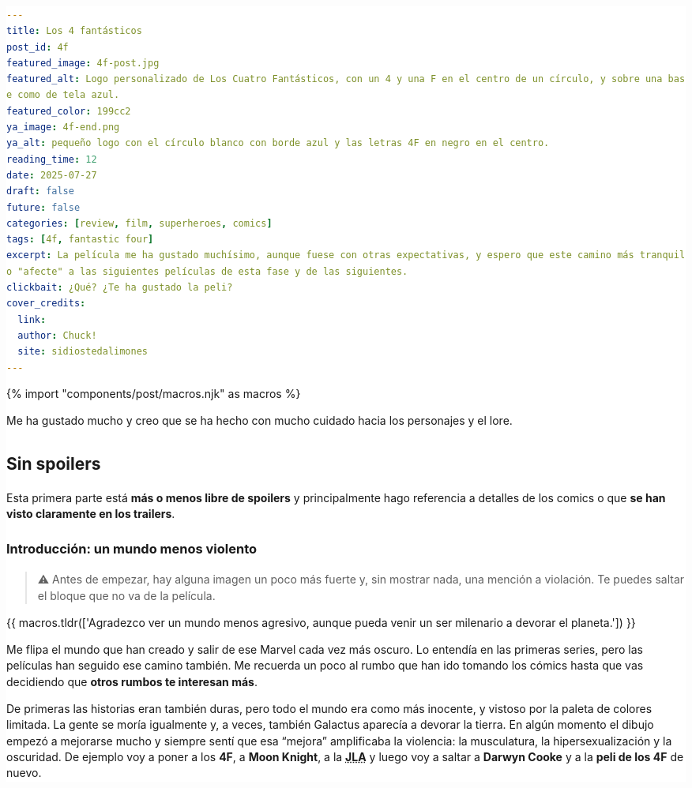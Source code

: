 ```yaml
---
title: Los 4 fantásticos
post_id: 4f
featured_image: 4f-post.jpg
featured_alt: Logo personalizado de Los Cuatro Fantásticos, con un 4 y una F en el centro de un círculo, y sobre una base como de tela azul.
featured_color: 199cc2
ya_image: 4f-end.png
ya_alt: pequeño logo con el círculo blanco con borde azul y las letras 4F en negro en el centro.
reading_time: 12
date: 2025-07-27
draft: false
future: false
categories: [review, film, superheroes, comics]
tags: [4f, fantastic four]
excerpt: La película me ha gustado muchísimo, aunque fuese con otras expectativas, y espero que este camino más tranquilo "afecte" a las siguientes películas de esta fase y de las siguientes.
clickbait: ¿Qué? ¿Te ha gustado la peli?
cover_credits:
  link:
  author: Chuck!
  site: sidiostedalimones
---
```

{% import "components/post/macros.njk" as macros %}

Me ha gustado mucho y creo que se ha hecho con mucho cuidado hacia los personajes y el lore.

## Sin spoilers

Esta primera parte está **más o menos libre de spoilers** y principalmente hago referencia a detalles de los comics o que **se han visto claramente en los trailers**.

### Introducción: un mundo menos violento

> ⚠️ Antes de empezar, hay alguna imagen un poco más fuerte y, sin mostrar nada, una mención a violación. Te puedes saltar el bloque que no va de la película.

{{ macros.tldr(['Agradezco ver un mundo menos agresivo, aunque pueda venir un ser milenario a devorar el planeta.']) }}

Me flipa el mundo que han creado y salir de ese Marvel cada vez más oscuro. Lo entendía en las primeras series, pero las películas han seguido ese camino también. Me recuerda un poco al rumbo que han ido tomando los cómics hasta que vas decidiendo que **otros rumbos te interesan más**.

De primeras las historias eran también duras, pero todo el mundo era como más inocente, y vistoso por la paleta de colores limitada. La gente se moría igualmente y, a veces, también Galactus aparecía a devorar la tierra. En algún momento el dibujo empezó a mejorarse mucho y siempre sentí que esa “mejora” amplificaba la violencia: la musculatura, la hipersexualización y la oscuridad. De ejemplo voy a poner a los **4F**, a **Moon Knight**, a la **<abbr title="Justice League of America" lang="en">JLA</abbr>** y luego voy a saltar a **Darwyn Cooke** y a la **peli de los 4F** de nuevo.
